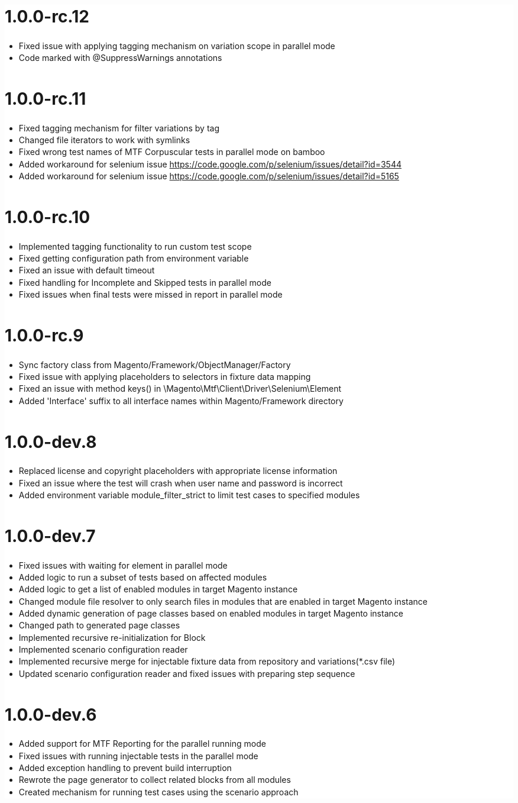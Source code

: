 1.0.0-rc.12
=============
* Fixed issue with applying tagging mechanism on variation scope in parallel mode
* Code marked with @SuppressWarnings annotations

1.0.0-rc.11
=============
* Fixed tagging mechanism for filter variations by tag
* Changed file iterators to work with symlinks
* Fixed wrong test names of MTF Corpuscular tests in parallel mode on bamboo
* Added workaround for selenium issue https://code.google.com/p/selenium/issues/detail?id=3544
* Added workaround for selenium issue https://code.google.com/p/selenium/issues/detail?id=5165

1.0.0-rc.10
=============
* Implemented tagging functionality to run custom test scope
* Fixed getting configuration path from environment variable
* Fixed an issue with default timeout
* Fixed handling for Incomplete and Skipped tests in parallel mode
* Fixed issues when final tests were missed in report in parallel mode

1.0.0-rc.9
=============
* Sync factory class from Magento/Framework/ObjectManager/Factory
* Fixed issue with applying placeholders to selectors in fixture data mapping
* Fixed an issue with method keys() in \Magento\Mtf\Client\Driver\Selenium\Element
* Added 'Interface' suffix to all interface names within Magento/Framework directory

1.0.0-dev.8
=============
* Replaced license and copyright placeholders with appropriate license information
* Fixed an issue where the test will crash when user name and password is incorrect
* Added environment variable module_filter_strict to limit test cases to specified modules

1.0.0-dev.7
=============
* Fixed issues with waiting for element in parallel mode
* Added logic to run a subset of tests based on affected modules
* Added logic to get a list of enabled modules in target Magento instance
* Changed module file resolver to only search files in modules that are enabled in target Magento instance
* Added dynamic generation of page classes based on enabled modules in target Magento instance
* Changed path to generated page classes
* Implemented recursive re-initialization for Block
* Implemented scenario configuration reader
* Implemented recursive merge for injectable fixture data from repository and variations(*.csv file)
* Updated scenario configuration reader and fixed issues with preparing step sequence

1.0.0-dev.6
=============
* Added support for MTF Reporting for the parallel running mode
* Fixed issues with running injectable tests in the parallel mode
* Added exception handling to prevent build interruption
* Rewrote the page generator to collect related blocks from all modules
* Created mechanism for running test cases using the scenario approach
